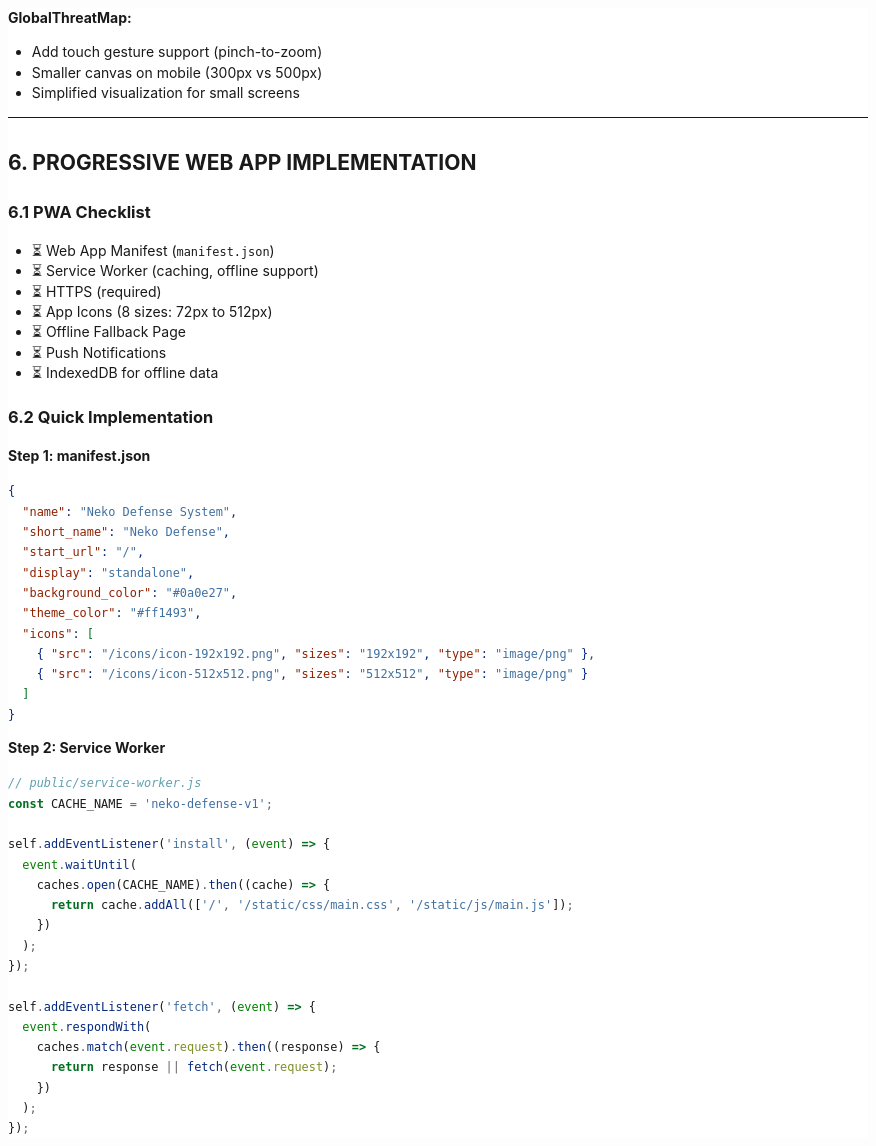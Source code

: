**GlobalThreatMap:**
- Add touch gesture support (pinch-to-zoom)
- Smaller canvas on mobile (300px vs 500px)
- Simplified visualization for small screens

---

## 6. PROGRESSIVE WEB APP IMPLEMENTATION

### 6.1 PWA Checklist

- ⏳ Web App Manifest (`manifest.json`)
- ⏳ Service Worker (caching, offline support)
- ⏳ HTTPS (required)
- ⏳ App Icons (8 sizes: 72px to 512px)
- ⏳ Offline Fallback Page
- ⏳ Push Notifications
- ⏳ IndexedDB for offline data

### 6.2 Quick Implementation

**Step 1: manifest.json**
```json
{
  "name": "Neko Defense System",
  "short_name": "Neko Defense",
  "start_url": "/",
  "display": "standalone",
  "background_color": "#0a0e27",
  "theme_color": "#ff1493",
  "icons": [
    { "src": "/icons/icon-192x192.png", "sizes": "192x192", "type": "image/png" },
    { "src": "/icons/icon-512x512.png", "sizes": "512x512", "type": "image/png" }
  ]
}
```

**Step 2: Service Worker**
```javascript
// public/service-worker.js
const CACHE_NAME = 'neko-defense-v1';

self.addEventListener('install', (event) => {
  event.waitUntil(
    caches.open(CACHE_NAME).then((cache) => {
      return cache.addAll(['/', '/static/css/main.css', '/static/js/main.js']);
    })
  );
});

self.addEventListener('fetch', (event) => {
  event.respondWith(
    caches.match(event.request).then((response) => {
      return response || fetch(event.request);
    })
  );
});
```
